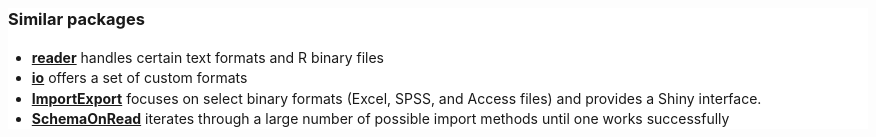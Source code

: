 ### Similar packages

-   [**reader**](https://cran.r-project.org/package=reader) handles certain text formats and R
    binary files
-   [**io**](https://cran.r-project.org/package=io) offers a set of custom formats
-   [**ImportExport**](https://cran.r-project.org/package=ImportExport) focuses on select binary
    formats (Excel, SPSS, and Access files) and provides a Shiny interface.
-   [**SchemaOnRead**](https://cran.r-project.org/package=SchemaOnRead) iterates through a large
    number of possible import methods until one works successfully
